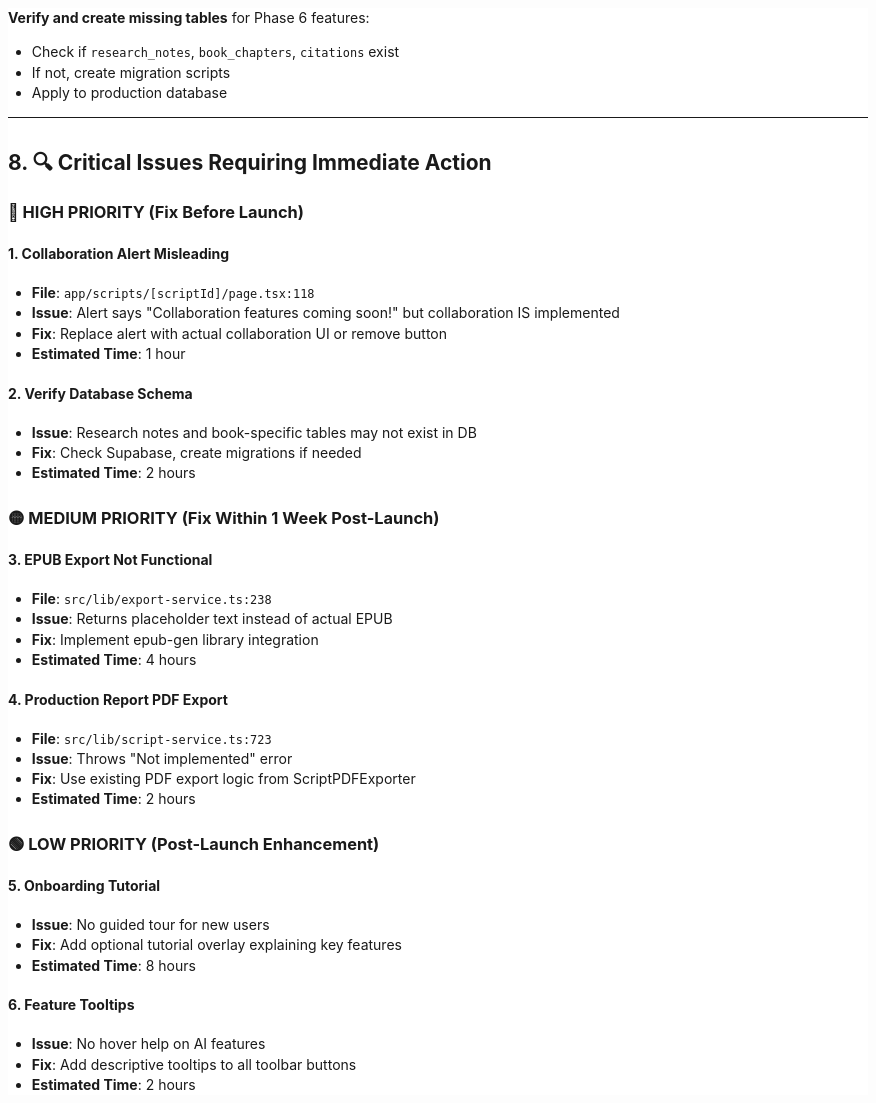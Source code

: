 **Verify and create missing tables** for Phase 6 features:

- Check if `research_notes`, `book_chapters`, `citations` exist
- If not, create migration scripts
- Apply to production database

---

## 8. 🔍 Critical Issues Requiring Immediate Action

### 🔴 HIGH PRIORITY (Fix Before Launch)

#### 1. Collaboration Alert Misleading

- **File**: `app/scripts/[scriptId]/page.tsx:118`
- **Issue**: Alert says "Collaboration features coming soon!" but collaboration IS implemented
- **Fix**: Replace alert with actual collaboration UI or remove button
- **Estimated Time**: 1 hour

#### 2. Verify Database Schema

- **Issue**: Research notes and book-specific tables may not exist in DB
- **Fix**: Check Supabase, create migrations if needed
- **Estimated Time**: 2 hours

### 🟡 MEDIUM PRIORITY (Fix Within 1 Week Post-Launch)

#### 3. EPUB Export Not Functional

- **File**: `src/lib/export-service.ts:238`
- **Issue**: Returns placeholder text instead of actual EPUB
- **Fix**: Implement epub-gen library integration
- **Estimated Time**: 4 hours

#### 4. Production Report PDF Export

- **File**: `src/lib/script-service.ts:723`
- **Issue**: Throws "Not implemented" error
- **Fix**: Use existing PDF export logic from ScriptPDFExporter
- **Estimated Time**: 2 hours

### 🟢 LOW PRIORITY (Post-Launch Enhancement)

#### 5. Onboarding Tutorial

- **Issue**: No guided tour for new users
- **Fix**: Add optional tutorial overlay explaining key features
- **Estimated Time**: 8 hours

#### 6. Feature Tooltips

- **Issue**: No hover help on AI features
- **Fix**: Add descriptive tooltips to all toolbar buttons
- **Estimated Time**: 2 hours
